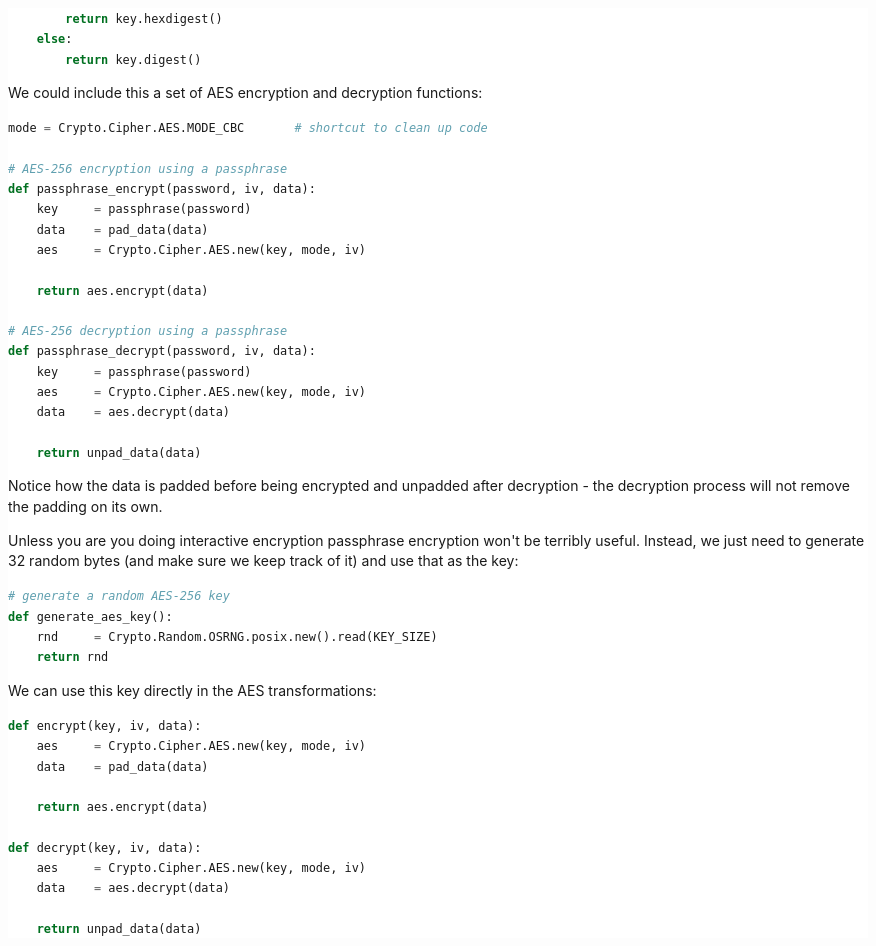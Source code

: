 ```python
		return key.hexdigest()
	else:
		return key.digest()
```

We could include this a set of AES encryption and decryption functions:

```python
mode = Crypto.Cipher.AES.MODE_CBC       # shortcut to clean up code

# AES-256 encryption using a passphrase
def passphrase_encrypt(password, iv, data):
    key     = passphrase(password)
	data    = pad_data(data)
	aes     = Crypto.Cipher.AES.new(key, mode, iv)

	return aes.encrypt(data)

# AES-256 decryption using a passphrase
def passphrase_decrypt(password, iv, data):
    key     = passphrase(password)
	aes     = Crypto.Cipher.AES.new(key, mode, iv)
	data    = aes.decrypt(data)

	return unpad_data(data)
```

Notice how the data is padded before being encrypted and unpadded after 
decryption - the decryption process will not remove the padding on its own.

Unless you are you doing interactive encryption passphrase encryption won't be
terribly useful. Instead, we just need to generate 32 random bytes (and make
sure we keep track of it) and use that as the key:

```python
# generate a random AES-256 key
def generate_aes_key():
	rnd     = Crypto.Random.OSRNG.posix.new().read(KEY_SIZE)
	return rnd
```

We can use this key directly in the AES transformations:
```python
def encrypt(key, iv, data):
    aes     = Crypto.Cipher.AES.new(key, mode, iv)
	data    = pad_data(data)

	return aes.encrypt(data)

def decrypt(key, iv, data):
    aes     = Crypto.Cipher.AES.new(key, mode, iv)
	data    = aes.decrypt(data)

	return unpad_data(data)
```
